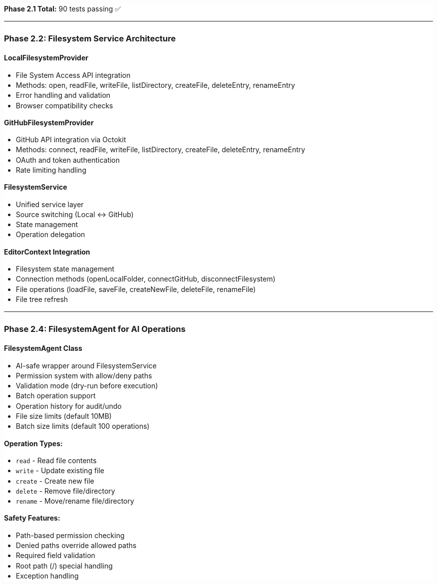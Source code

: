**Phase 2.1 Total:** 90 tests passing ✅

---

### Phase 2.2: Filesystem Service Architecture

**LocalFilesystemProvider**
- File System Access API integration
- Methods: open, readFile, writeFile, listDirectory, createFile, deleteEntry, renameEntry
- Error handling and validation
- Browser compatibility checks

**GitHubFilesystemProvider**
- GitHub API integration via Octokit
- Methods: connect, readFile, writeFile, listDirectory, createFile, deleteEntry, renameEntry
- OAuth and token authentication
- Rate limiting handling

**FilesystemService**
- Unified service layer
- Source switching (Local ↔ GitHub)
- State management
- Operation delegation

**EditorContext Integration**
- Filesystem state management
- Connection methods (openLocalFolder, connectGitHub, disconnectFilesystem)
- File operations (loadFile, saveFile, createNewFile, deleteFile, renameFile)
- File tree refresh

---

### Phase 2.4: FilesystemAgent for AI Operations

**FilesystemAgent Class**
- AI-safe wrapper around FilesystemService
- Permission system with allow/deny paths
- Validation mode (dry-run before execution)
- Batch operation support
- Operation history for audit/undo
- File size limits (default 10MB)
- Batch size limits (default 100 operations)

**Operation Types:**
- `read` - Read file contents
- `write` - Update existing file
- `create` - Create new file
- `delete` - Remove file/directory
- `rename` - Move/rename file/directory

**Safety Features:**
- Path-based permission checking
- Denied paths override allowed paths
- Required field validation
- Root path (/) special handling
- Exception handling
